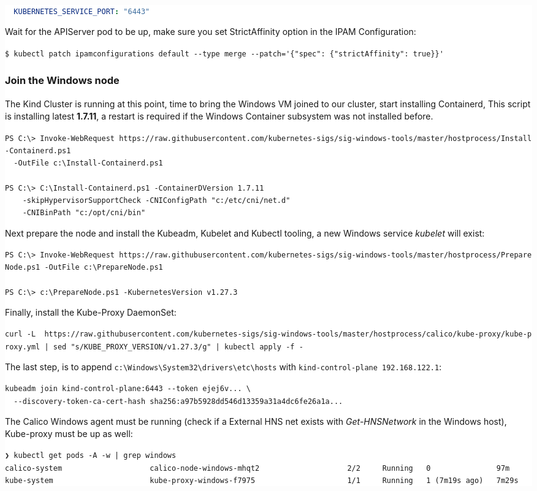 ```yaml
  KUBERNETES_SERVICE_PORT: "6443"
```

Wait for the APIServer pod to be up, make sure you set StrictAffinity option in the IPAM Configuration:

```shell
$ kubectl patch ipamconfigurations default --type merge --patch='{"spec": {"strictAffinity": true}}'
```

### Join the Windows node

The Kind Cluster is running at this point, time to bring the Windows VM joined to our cluster,
start installing Containerd, This script is installing latest **1.7.11**, a restart is required
if the Windows Container subsystem was not installed before.

```shell
PS C:\> Invoke-WebRequest https://raw.githubusercontent.com/kubernetes-sigs/sig-windows-tools/master/hostprocess/Install-Containerd.ps1 
  -OutFile c:\Install-Containerd.ps1

PS C:\> C:\Install-Containerd.ps1 -ContainerDVersion 1.7.11
    -skipHypervisorSupportCheck -CNIConfigPath "c:/etc/cni/net.d" 
    -CNIBinPath "c:/opt/cni/bin"
```

Next prepare the node and install the Kubeadm, Kubelet and Kubectl tooling, a new Windows service *kubelet* will exist:

```shell
PS C:\> Invoke-WebRequest https://raw.githubusercontent.com/kubernetes-sigs/sig-windows-tools/master/hostprocess/PrepareNode.ps1 -OutFile c:\PrepareNode.ps1

PS C:\> c:\PrepareNode.ps1 -KubernetesVersion v1.27.3
```

Finally, install the Kube-Proxy DaemonSet:

```shell
curl -L  https://raw.githubusercontent.com/kubernetes-sigs/sig-windows-tools/master/hostprocess/calico/kube-proxy/kube-proxy.yml | sed "s/KUBE_PROXY_VERSION/v1.27.3/g" | kubectl apply -f -
```

The last step, is to append `c:\Windows\System32\drivers\etc\hosts` with `kind-control-plane 192.168.122.1`:

```shell
kubeadm join kind-control-plane:6443 --token ejej6v... \
  --discovery-token-ca-cert-hash sha256:a97b5928dd546d13359a31a4dc6fe26a1a...
```

The Calico Windows agent must be running (check if a External HNS net exists with *Get-HNSNetwork* in the Windows host), Kube-proxy must be up as well:

```shell
❯ kubectl get pods -A -w | grep windows
calico-system                    calico-node-windows-mhqt2                    2/2     Running   0               97m
kube-system                      kube-proxy-windows-f7975                     1/1     Running   1 (7m19s ago)   7m29s
```
